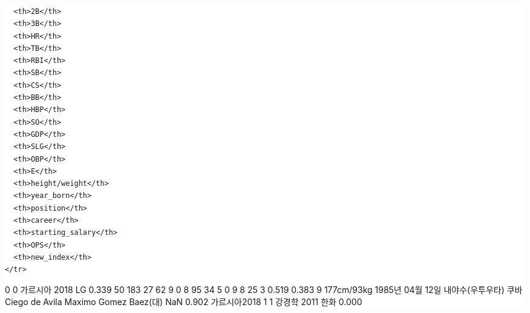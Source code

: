       <th>2B</th>
      <th>3B</th>
      <th>HR</th>
      <th>TB</th>
      <th>RBI</th>
      <th>SB</th>
      <th>CS</th>
      <th>BB</th>
      <th>HBP</th>
      <th>SO</th>
      <th>GDP</th>
      <th>SLG</th>
      <th>OBP</th>
      <th>E</th>
      <th>height/weight</th>
      <th>year_born</th>
      <th>position</th>
      <th>career</th>
      <th>starting_salary</th>
      <th>OPS</th>
      <th>new_index</th>
    </tr>
  </thead>
  <tbody>
    <tr>
      <th>0</th>
      <td>0</td>
      <td>가르시아</td>
      <td>2018</td>
      <td>LG</td>
      <td>0.339</td>
      <td>50</td>
      <td>183</td>
      <td>27</td>
      <td>62</td>
      <td>9</td>
      <td>0</td>
      <td>8</td>
      <td>95</td>
      <td>34</td>
      <td>5</td>
      <td>0</td>
      <td>9</td>
      <td>8</td>
      <td>25</td>
      <td>3</td>
      <td>0.519</td>
      <td>0.383</td>
      <td>9</td>
      <td>177cm/93kg</td>
      <td>1985년 04월 12일</td>
      <td>내야수(우투우타)</td>
      <td>쿠바 Ciego de Avila Maximo Gomez Baez(대)</td>
      <td>NaN</td>
      <td>0.902</td>
      <td>가르시아2018</td>
    </tr>
    <tr>
      <th>1</th>
      <td>1</td>
      <td>강경학</td>
      <td>2011</td>
      <td>한화</td>
      <td>0.000</td>